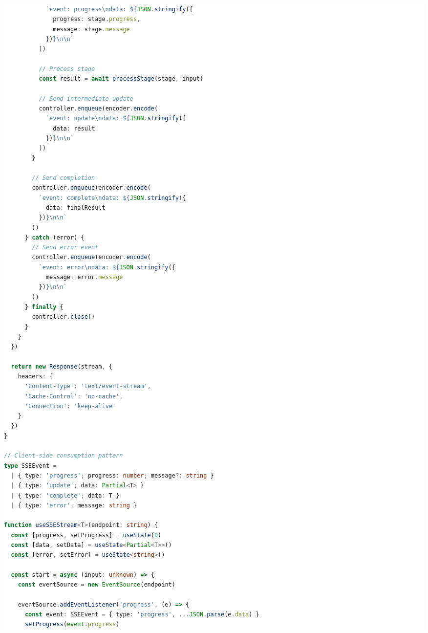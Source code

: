 ```typescript
            `event: progress\ndata: ${JSON.stringify({
              progress: stage.progress,
              message: stage.message
            })}\n\n`
          ))

          // Process stage
          const result = await processStage(stage, input)

          // Send intermediate update
          controller.enqueue(encoder.encode(
            `event: update\ndata: ${JSON.stringify({
              data: result
            })}\n\n`
          ))
        }

        // Send completion
        controller.enqueue(encoder.encode(
          `event: complete\ndata: ${JSON.stringify({
            data: finalResult
          })}\n\n`
        ))
      } catch (error) {
        // Send error event
        controller.enqueue(encoder.encode(
          `event: error\ndata: ${JSON.stringify({
            message: error.message
          })}\n\n`
        ))
      } finally {
        controller.close()
      }
    }
  })

  return new Response(stream, {
    headers: {
      'Content-Type': 'text/event-stream',
      'Cache-Control': 'no-cache',
      'Connection': 'keep-alive'
    }
  })
}

// Client-side consumption pattern
type SSEEvent =
  | { type: 'progress'; progress: number; message?: string }
  | { type: 'update'; data: Partial<T> }
  | { type: 'complete'; data: T }
  | { type: 'error'; message: string }

function useSSEStream<T>(endpoint: string) {
  const [progress, setProgress] = useState(0)
  const [data, setData] = useState<Partial<T>>()
  const [error, setError] = useState<string>()

  const start = async (input: unknown) => {
    const eventSource = new EventSource(endpoint)

    eventSource.addEventListener('progress', (e) => {
      const event: SSEEvent = { type: 'progress', ...JSON.parse(e.data) }
      setProgress(event.progress)
```